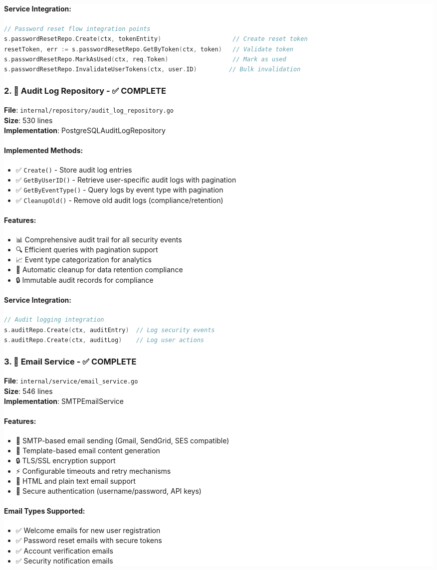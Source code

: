 #### **Service Integration:**
```go
// Password reset flow integration points
s.passwordResetRepo.Create(ctx, tokenEntity)                    // Create reset token
resetToken, err := s.passwordResetRepo.GetByToken(ctx, token)   // Validate token
s.passwordResetRepo.MarkAsUsed(ctx, req.Token)                  // Mark as used
s.passwordResetRepo.InvalidateUserTokens(ctx, user.ID)         // Bulk invalidation
```

### 2. 📝 **Audit Log Repository** - ✅ COMPLETE

**File**: `internal/repository/audit_log_repository.go`  
**Size**: 530 lines  
**Implementation**: PostgreSQLAuditLogRepository

#### **Implemented Methods:**
- ✅ `Create()` - Store audit log entries
- ✅ `GetByUserID()` - Retrieve user-specific audit logs with pagination
- ✅ `GetByEventType()` - Query logs by event type with pagination  
- ✅ `CleanupOld()` - Remove old audit logs (compliance/retention)

#### **Features:**
- 📊 Comprehensive audit trail for all security events
- 🔍 Efficient queries with pagination support
- 📈 Event type categorization for analytics
- 🧹 Automatic cleanup for data retention compliance
- 🔒 Immutable audit records for compliance

#### **Service Integration:**
```go
// Audit logging integration
s.auditRepo.Create(ctx, auditEntry)  // Log security events
s.auditRepo.Create(ctx, auditLog)    // Log user actions
```

### 3. 📧 **Email Service** - ✅ COMPLETE

**File**: `internal/service/email_service.go`  
**Size**: 546 lines  
**Implementation**: SMTPEmailService

#### **Features:**
- 📧 SMTP-based email sending (Gmail, SendGrid, SES compatible)
- 🎨 Template-based email content generation
- 🔒 TLS/SSL encryption support
- ⚡ Configurable timeouts and retry mechanisms
- 📝 HTML and plain text email support
- 🔐 Secure authentication (username/password, API keys)

#### **Email Types Supported:**
- ✅ Welcome emails for new user registration
- ✅ Password reset emails with secure tokens
- ✅ Account verification emails
- ✅ Security notification emails
